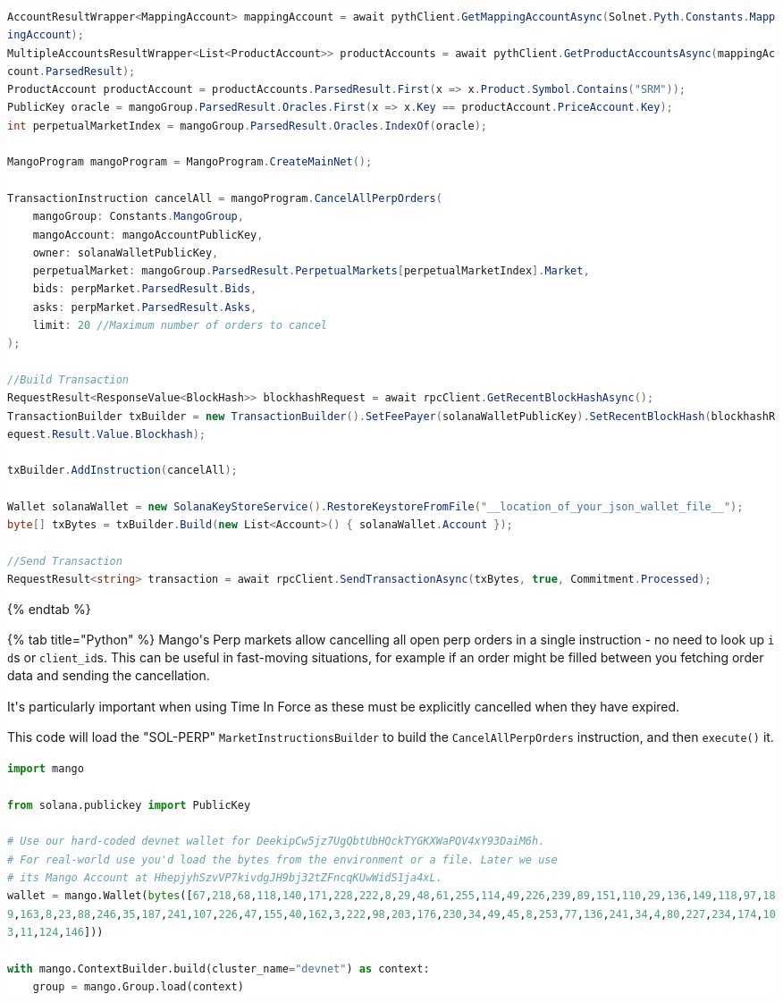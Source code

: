 ```csharp
AccountResultWrapper<MappingAccount> mappingAccount = await pythClient.GetMappingAccountAsync(Solnet.Pyth.Constants.MappingAccount);
MultipleAccountsResultWrapper<List<ProductAccount>> productAccounts = await pythClient.GetProductAccountsAsync(mappingAccount.ParsedResult);
ProductAccount productAccount = productAccounts.ParsedResult.First(x => x.Product.Symbol.Contains("SRM"));
PublicKey oracle = mangoGroup.ParsedResult.Oracles.First(x => x.Key == productAccount.PriceAccount.Key);
int perpetualMarketIndex = mangoGroup.ParsedResult.Oracles.IndexOf(oracle);

MangoProgram mangoProgram = MangoProgram.CreateMainNet();

TransactionInstruction cancelAll = mangoProgram.CancelAllPerpOrders(
    mangoGroup: Constants.MangoGroup,
    mangoAccount: mangoAccountPublicKey,
    owner: solanaWalletPublicKey,
    perpetualMarket: mangoGroup.ParsedResult.PerpetualMarkets[perpetualMarketIndex].Market,
    bids: perpMarket.ParsedResult.Bids,
    asks: perpMarket.ParsedResult.Asks,
    limit: 20 //Maximum number of orders to cancel
);

//Build Transaction
RequestResult<ResponseValue<BlockHash>> blockhashRequest = await rpcClient.GetRecentBlockHashAsync();
TransactionBuilder txBuilder = new TransactionBuilder().SetFeePayer(solanaWalletPublicKey).SetRecentBlockHash(blockhashRequest.Result.Value.Blockhash);

txBuilder.AddInstruction(cancelAll);

Wallet solanaWallet = new SolanaKeyStoreService().RestoreKeystoreFromFile("__location_of_your_json_wallet_file__");
byte[] txBytes = txBuilder.Build(new List<Account>() { solanaWallet.Account });

//Send Transaction
RequestResult<string> transaction = await rpcClient.SendTransactionAsync(txBytes, true, Commitment.Processed);
```
{% endtab %}

{% tab title="Python" %}
Mango's Perp markets allow cancelling all open perp orders in a single instruction - no need to look up `id`s or `client_id`s. This can be useful in fast-moving situations, for example if an order might be filled between you fetching order data and sending the cancellation.

It's particularly important when using Time In Force as these must be explicitly cancelled when they have expired.

This code will load the "SOL-PERP" `MarketInstructionsBuilder` to build the `CancelAllPerpOrders` instruction, and then `execute()` it.

```python
import mango

from solana.publickey import PublicKey

# Use our hard-coded devnet wallet for DeekipCw5jz7UgQbtUbHQckTYGKXWaPQV4xY93DaiM6h.
# For real-world use you'd load the bytes from the environment or a file. Later we use
# its Mango Account at HhepjyhSzvVP7kivdgJH9bj32tZFncqKUwWidS1ja4xL.
wallet = mango.Wallet(bytes([67,218,68,118,140,171,228,222,8,29,48,61,255,114,49,226,239,89,151,110,29,136,149,118,97,189,163,8,23,88,246,35,187,241,107,226,47,155,40,162,3,222,98,203,176,230,34,49,45,8,253,77,136,241,34,4,80,227,234,174,103,11,124,146]))

with mango.ContextBuilder.build(cluster_name="devnet") as context:
    group = mango.Group.load(context)
```
